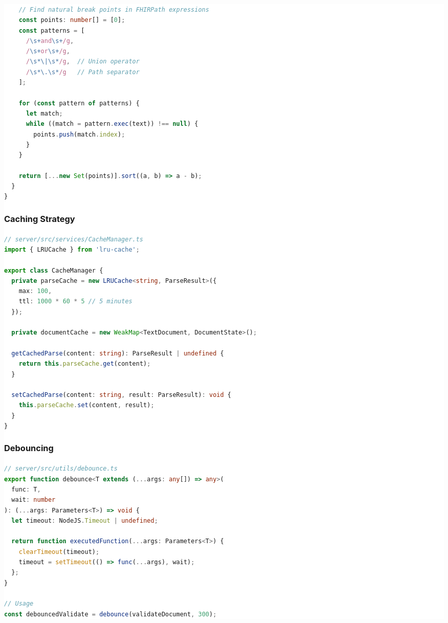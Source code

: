 ```typescript
    // Find natural break points in FHIRPath expressions
    const points: number[] = [0];
    const patterns = [
      /\s+and\s+/g,
      /\s+or\s+/g,
      /\s*\|\s*/g,  // Union operator
      /\s*\.\s*/g   // Path separator
    ];
    
    for (const pattern of patterns) {
      let match;
      while ((match = pattern.exec(text)) !== null) {
        points.push(match.index);
      }
    }
    
    return [...new Set(points)].sort((a, b) => a - b);
  }
}
```

### Caching Strategy

```typescript
// server/src/services/CacheManager.ts
import { LRUCache } from 'lru-cache';

export class CacheManager {
  private parseCache = new LRUCache<string, ParseResult>({ 
    max: 100,
    ttl: 1000 * 60 * 5 // 5 minutes
  });
  
  private documentCache = new WeakMap<TextDocument, DocumentState>();
  
  getCachedParse(content: string): ParseResult | undefined {
    return this.parseCache.get(content);
  }
  
  setCachedParse(content: string, result: ParseResult): void {
    this.parseCache.set(content, result);
  }
}
```

### Debouncing

```typescript
// server/src/utils/debounce.ts
export function debounce<T extends (...args: any[]) => any>(
  func: T,
  wait: number
): (...args: Parameters<T>) => void {
  let timeout: NodeJS.Timeout | undefined;
  
  return function executedFunction(...args: Parameters<T>) {
    clearTimeout(timeout);
    timeout = setTimeout(() => func(...args), wait);
  };
}

// Usage
const debouncedValidate = debounce(validateDocument, 300);
```

